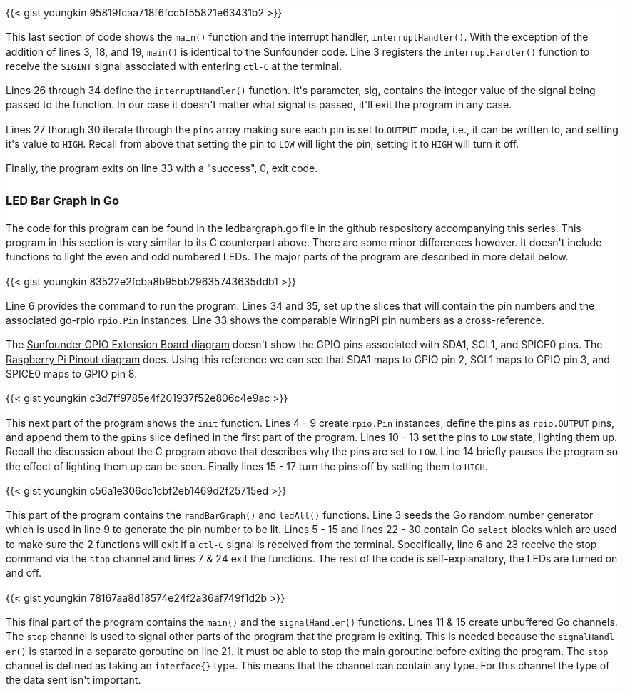 {{< gist youngkin 95819fcaa718f6fcc5f55821e63431b2 >}}

This last section of code shows the `main()` function and the interrupt handler, `interruptHandler()`. With the exception of the addition of lines 3, 18, and 19, `main()` is identical to the Sunfounder code. Line 3 registers the `interruptHandler()` function to receive the `SIGINT` signal associated with entering `ctl-C` at the terminal.

Lines 26 through 34 define the `interruptHandler()` function. It's parameter, sig, contains the integer value of the signal being passed to the function. In our case it doesn't matter what signal is passed, it'll exit the program in any case. 

Lines 27 thorugh 30 iterate through the `pins` array making sure each pin is set to `OUTPUT` mode, i.e., it can be written to, and setting it's value to `HIGH`. Recall from above that setting the pin to `LOW` will light the pin, setting it to `HIGH` will turn it off.

Finally, the program exits on line 33 with a "success", 0, exit code.

### LED Bar Graph in Go

The code for this program can be found in the [ledbargraph.go](https://github.com/youngkin/gpio/blob/main/ledbargraph/ledbargraph.go) file in the [github respository](https://github.com/youngkin/gpio) accompanying this series. This program in this section is very similar to its C counterpart above. There are some minor differences however. It doesn't include functions to light the even and odd numbered LEDs. The major parts of the program are described in more detail below.

{{< gist youngkin 83522e2fcba8b95bb29635743635ddb1 >}}

Line 6 provides the command to run the program. Lines 34 and 35, set up the slices that will contain the pin numbers and the associated go-rpio `rpio.Pin` instances. Line 33 shows the comparable WiringPi pin numbers as a cross-reference. 

The [Sunfounder GPIO Extension Board diagram](https://docs.sunfounder.com/projects/raphael-kit/en/latest/gpio_extension_board.html) doesn't show the GPIO pins associated with SDA1, SCL1, and SPICE0 pins. The [Raspberry Pi Pinout diagram](https://pinout.xyz/) does. Using this reference we can see that SDA1 maps to GPIO pin 2, SCL1 maps to GPIO pin 3, and SPICE0 maps to GPIO pin 8.

{{< gist youngkin c3d7ff9785e4f201937f52e806c4e9ac >}}

This next part of the program shows the `init` function. Lines 4 - 9 create `rpio.Pin` instances, define the pins as `rpio.OUTPUT` pins, and append them to the `gpins` slice defined in the first part of the program. Lines 10 - 13 set the pins to `LOW` state, lighting them up. Recall the discussion about the C program above that describes why the pins are set to `LOW`. Line 14 briefly pauses the program so the effect of lighting them up can be seen. Finally lines 15 - 17 turn the pins off by setting them to `HIGH`.

{{< gist youngkin c56a1e306dc1cbf2eb1469d2f25715ed >}}

This part of the program contains the `randBarGraph()` and `ledAll()` functions. Line 3 seeds the Go random number generator which is used in line 9 to generate the pin number to be lit. Lines 5 - 15 and lines 22 - 30 contain Go `select` blocks which are used to make sure the 2 functions will exit if a `ctl-C` signal is received from the terminal. Specifically, line 6 and 23 receive the stop command via the `stop` channel and lines 7 & 24 exit the functions. The rest of the code is self-explanatory, the LEDs are turned on and off.

{{< gist youngkin 78167aa8d18574e24f2a36af749f1d2b >}}

This final part of the program contains the `main()` and the `signalHandler()` functions. Lines 11 & 15 create unbuffered Go channels. The `stop` channel is used to signal other parts of the program that the program is exiting. This is needed because the `signalHandler()` is started in a separate goroutine on line 21. It must be able to stop the main goroutine before exiting the program. The `stop` channel is defined as taking an `interface{}` type. This means that the channel can contain any type. For this channel the type of the data sent isn't important.

